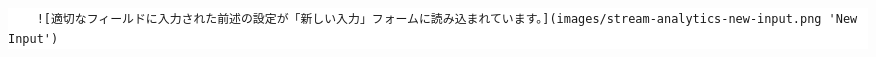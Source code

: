         ![適切なフィールドに入力された前述の設定が「新しい入力」フォームに読み込まれています。](images/stream-analytics-new-input.png 'New Input')
